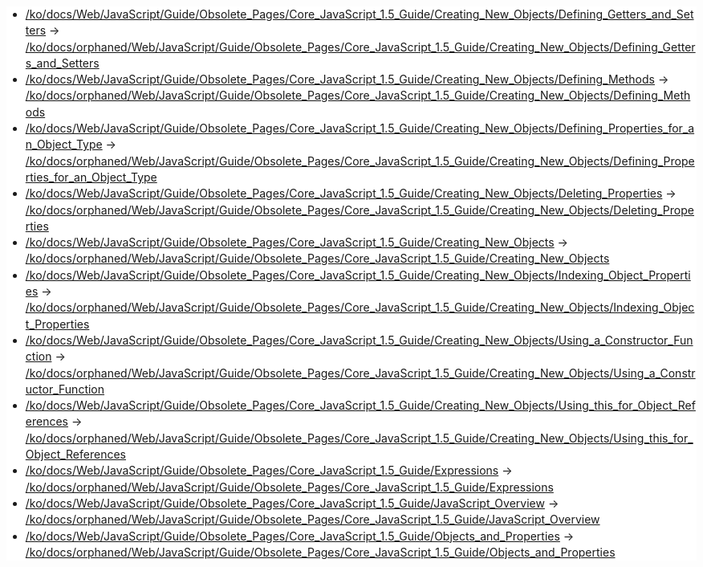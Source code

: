 * [/ko/docs/Web/JavaScript/Guide/Obsolete_Pages/Core_JavaScript_1.5_Guide/Creating_New_Objects/Defining_Getters_and_Setters](https://developer.mozilla.org/ko/docs/Web/JavaScript/Guide/Obsolete_Pages/Core_JavaScript_1.5_Guide/Creating_New_Objects/Defining_Getters_and_Setters) → [/ko/docs/orphaned/Web/JavaScript/Guide/Obsolete_Pages/Core_JavaScript_1.5_Guide/Creating_New_Objects/Defining_Getters_and_Setters](https://unslugged.content.dev.mdn.mozit.cloud/ko/docs/orphaned/Web/JavaScript/Guide/Obsolete_Pages/Core_JavaScript_1.5_Guide/Creating_New_Objects/Defining_Getters_and_Setters)
* [/ko/docs/Web/JavaScript/Guide/Obsolete_Pages/Core_JavaScript_1.5_Guide/Creating_New_Objects/Defining_Methods](https://developer.mozilla.org/ko/docs/Web/JavaScript/Guide/Obsolete_Pages/Core_JavaScript_1.5_Guide/Creating_New_Objects/Defining_Methods) → [/ko/docs/orphaned/Web/JavaScript/Guide/Obsolete_Pages/Core_JavaScript_1.5_Guide/Creating_New_Objects/Defining_Methods](https://unslugged.content.dev.mdn.mozit.cloud/ko/docs/orphaned/Web/JavaScript/Guide/Obsolete_Pages/Core_JavaScript_1.5_Guide/Creating_New_Objects/Defining_Methods)
* [/ko/docs/Web/JavaScript/Guide/Obsolete_Pages/Core_JavaScript_1.5_Guide/Creating_New_Objects/Defining_Properties_for_an_Object_Type](https://developer.mozilla.org/ko/docs/Web/JavaScript/Guide/Obsolete_Pages/Core_JavaScript_1.5_Guide/Creating_New_Objects/Defining_Properties_for_an_Object_Type) → [/ko/docs/orphaned/Web/JavaScript/Guide/Obsolete_Pages/Core_JavaScript_1.5_Guide/Creating_New_Objects/Defining_Properties_for_an_Object_Type](https://unslugged.content.dev.mdn.mozit.cloud/ko/docs/orphaned/Web/JavaScript/Guide/Obsolete_Pages/Core_JavaScript_1.5_Guide/Creating_New_Objects/Defining_Properties_for_an_Object_Type)
* [/ko/docs/Web/JavaScript/Guide/Obsolete_Pages/Core_JavaScript_1.5_Guide/Creating_New_Objects/Deleting_Properties](https://developer.mozilla.org/ko/docs/Web/JavaScript/Guide/Obsolete_Pages/Core_JavaScript_1.5_Guide/Creating_New_Objects/Deleting_Properties) → [/ko/docs/orphaned/Web/JavaScript/Guide/Obsolete_Pages/Core_JavaScript_1.5_Guide/Creating_New_Objects/Deleting_Properties](https://unslugged.content.dev.mdn.mozit.cloud/ko/docs/orphaned/Web/JavaScript/Guide/Obsolete_Pages/Core_JavaScript_1.5_Guide/Creating_New_Objects/Deleting_Properties)
* [/ko/docs/Web/JavaScript/Guide/Obsolete_Pages/Core_JavaScript_1.5_Guide/Creating_New_Objects](https://developer.mozilla.org/ko/docs/Web/JavaScript/Guide/Obsolete_Pages/Core_JavaScript_1.5_Guide/Creating_New_Objects) → [/ko/docs/orphaned/Web/JavaScript/Guide/Obsolete_Pages/Core_JavaScript_1.5_Guide/Creating_New_Objects](https://unslugged.content.dev.mdn.mozit.cloud/ko/docs/orphaned/Web/JavaScript/Guide/Obsolete_Pages/Core_JavaScript_1.5_Guide/Creating_New_Objects)
* [/ko/docs/Web/JavaScript/Guide/Obsolete_Pages/Core_JavaScript_1.5_Guide/Creating_New_Objects/Indexing_Object_Properties](https://developer.mozilla.org/ko/docs/Web/JavaScript/Guide/Obsolete_Pages/Core_JavaScript_1.5_Guide/Creating_New_Objects/Indexing_Object_Properties) → [/ko/docs/orphaned/Web/JavaScript/Guide/Obsolete_Pages/Core_JavaScript_1.5_Guide/Creating_New_Objects/Indexing_Object_Properties](https://unslugged.content.dev.mdn.mozit.cloud/ko/docs/orphaned/Web/JavaScript/Guide/Obsolete_Pages/Core_JavaScript_1.5_Guide/Creating_New_Objects/Indexing_Object_Properties)
* [/ko/docs/Web/JavaScript/Guide/Obsolete_Pages/Core_JavaScript_1.5_Guide/Creating_New_Objects/Using_a_Constructor_Function](https://developer.mozilla.org/ko/docs/Web/JavaScript/Guide/Obsolete_Pages/Core_JavaScript_1.5_Guide/Creating_New_Objects/Using_a_Constructor_Function) → [/ko/docs/orphaned/Web/JavaScript/Guide/Obsolete_Pages/Core_JavaScript_1.5_Guide/Creating_New_Objects/Using_a_Constructor_Function](https://unslugged.content.dev.mdn.mozit.cloud/ko/docs/orphaned/Web/JavaScript/Guide/Obsolete_Pages/Core_JavaScript_1.5_Guide/Creating_New_Objects/Using_a_Constructor_Function)
* [/ko/docs/Web/JavaScript/Guide/Obsolete_Pages/Core_JavaScript_1.5_Guide/Creating_New_Objects/Using_this_for_Object_References](https://developer.mozilla.org/ko/docs/Web/JavaScript/Guide/Obsolete_Pages/Core_JavaScript_1.5_Guide/Creating_New_Objects/Using_this_for_Object_References) → [/ko/docs/orphaned/Web/JavaScript/Guide/Obsolete_Pages/Core_JavaScript_1.5_Guide/Creating_New_Objects/Using_this_for_Object_References](https://unslugged.content.dev.mdn.mozit.cloud/ko/docs/orphaned/Web/JavaScript/Guide/Obsolete_Pages/Core_JavaScript_1.5_Guide/Creating_New_Objects/Using_this_for_Object_References)
* [/ko/docs/Web/JavaScript/Guide/Obsolete_Pages/Core_JavaScript_1.5_Guide/Expressions](https://developer.mozilla.org/ko/docs/Web/JavaScript/Guide/Obsolete_Pages/Core_JavaScript_1.5_Guide/Expressions) → [/ko/docs/orphaned/Web/JavaScript/Guide/Obsolete_Pages/Core_JavaScript_1.5_Guide/Expressions](https://unslugged.content.dev.mdn.mozit.cloud/ko/docs/orphaned/Web/JavaScript/Guide/Obsolete_Pages/Core_JavaScript_1.5_Guide/Expressions)
* [/ko/docs/Web/JavaScript/Guide/Obsolete_Pages/Core_JavaScript_1.5_Guide/JavaScript_Overview](https://developer.mozilla.org/ko/docs/Web/JavaScript/Guide/Obsolete_Pages/Core_JavaScript_1.5_Guide/JavaScript_Overview) → [/ko/docs/orphaned/Web/JavaScript/Guide/Obsolete_Pages/Core_JavaScript_1.5_Guide/JavaScript_Overview](https://unslugged.content.dev.mdn.mozit.cloud/ko/docs/orphaned/Web/JavaScript/Guide/Obsolete_Pages/Core_JavaScript_1.5_Guide/JavaScript_Overview)
* [/ko/docs/Web/JavaScript/Guide/Obsolete_Pages/Core_JavaScript_1.5_Guide/Objects_and_Properties](https://developer.mozilla.org/ko/docs/Web/JavaScript/Guide/Obsolete_Pages/Core_JavaScript_1.5_Guide/Objects_and_Properties) → [/ko/docs/orphaned/Web/JavaScript/Guide/Obsolete_Pages/Core_JavaScript_1.5_Guide/Objects_and_Properties](https://unslugged.content.dev.mdn.mozit.cloud/ko/docs/orphaned/Web/JavaScript/Guide/Obsolete_Pages/Core_JavaScript_1.5_Guide/Objects_and_Properties)